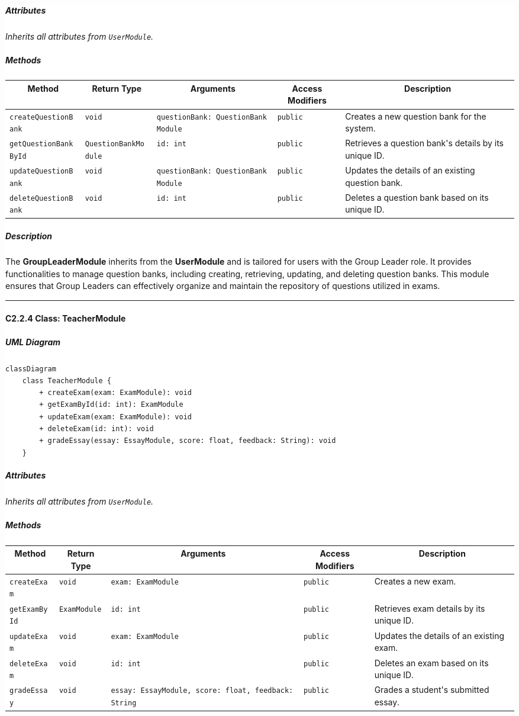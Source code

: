 ##### Attributes

_Inherits all attributes from `UserModule`._

##### Methods

|**Method**|**Return Type**|**Arguments**|**Access Modifiers**|**Description**|
|---|---|---|---|---|
|`createQuestionBank`|`void`|`questionBank: QuestionBankModule`|`public`|Creates a new question bank for the system.|
|`getQuestionBankById`|`QuestionBankModule`|`id: int`|`public`|Retrieves a question bank's details by its unique ID.|
|`updateQuestionBank`|`void`|`questionBank: QuestionBankModule`|`public`|Updates the details of an existing question bank.|
|`deleteQuestionBank`|`void`|`id: int`|`public`|Deletes a question bank based on its unique ID.|

##### Description

The **GroupLeaderModule** inherits from the **UserModule** and is tailored for users with the Group Leader role. It provides functionalities to manage question banks, including creating, retrieving, updating, and deleting question banks. This module ensures that Group Leaders can effectively organize and maintain the repository of questions utilized in exams.

---

#### C2.2.4 Class: TeacherModule

##### UML Diagram

```mermaid
classDiagram
    class TeacherModule {
        + createExam(exam: ExamModule): void
        + getExamById(id: int): ExamModule
        + updateExam(exam: ExamModule): void
        + deleteExam(id: int): void
        + gradeEssay(essay: EssayModule, score: float, feedback: String): void
    }
```

##### Attributes

_Inherits all attributes from `UserModule`._

##### Methods

|**Method**|**Return Type**|**Arguments**|**Access Modifiers**|**Description**|
|---|---|---|---|---|
|`createExam`|`void`|`exam: ExamModule`|`public`|Creates a new exam.|
|`getExamById`|`ExamModule`|`id: int`|`public`|Retrieves exam details by its unique ID.|
|`updateExam`|`void`|`exam: ExamModule`|`public`|Updates the details of an existing exam.|
|`deleteExam`|`void`|`id: int`|`public`|Deletes an exam based on its unique ID.|
|`gradeEssay`|`void`|`essay: EssayModule, score: float, feedback: String`|`public`|Grades a student's submitted essay.|
